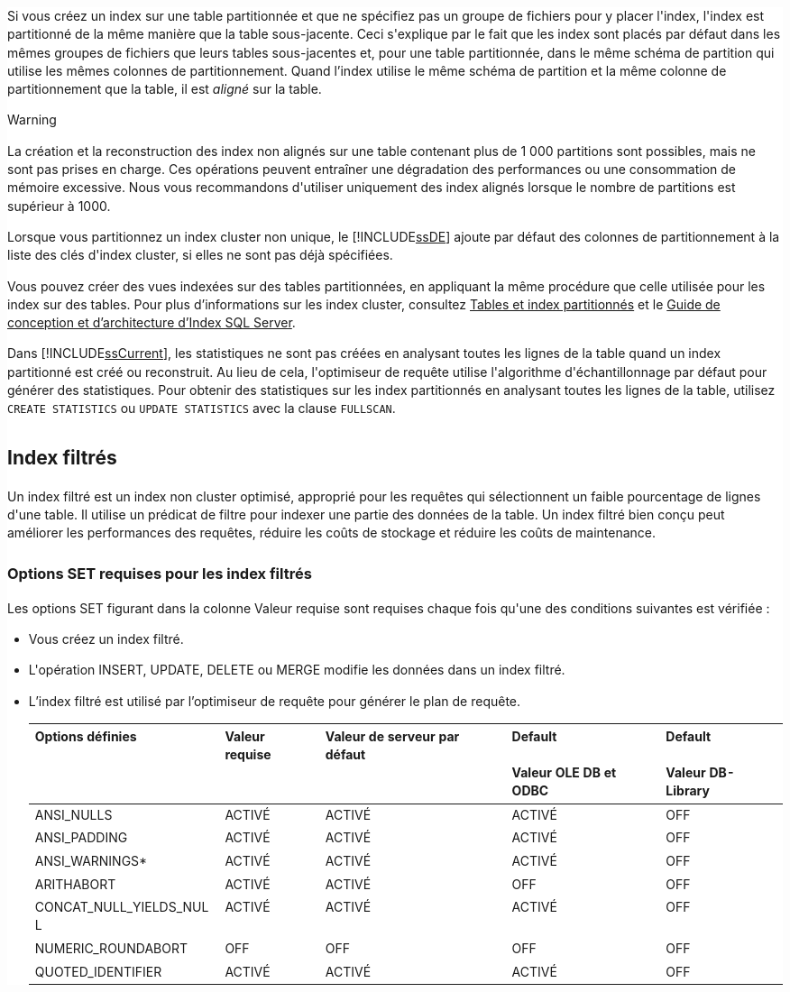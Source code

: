 Si vous créez un index sur une table partitionnée et que ne spécifiez pas un groupe de fichiers pour y placer l'index, l'index est partitionné de la même manière que la table sous-jacente. Ceci s'explique par le fait que les index sont placés par défaut dans les mêmes groupes de fichiers que leurs tables sous-jacentes et, pour une table partitionnée, dans le même schéma de partition qui utilise les mêmes colonnes de partitionnement. Quand l’index utilise le même schéma de partition et la même colonne de partitionnement que la table, il est *aligné* sur la table.

> [!WARNING]
> La création et la reconstruction des index non alignés sur une table contenant plus de 1 000 partitions sont possibles, mais ne sont pas prises en charge. Ces opérations peuvent entraîner une dégradation des performances ou une consommation de mémoire excessive. Nous vous recommandons d'utiliser uniquement des index alignés lorsque le nombre de partitions est supérieur à 1000.

Lorsque vous partitionnez un index cluster non unique, le [!INCLUDE[ssDE](../../includes/ssde-md.md)] ajoute par défaut des colonnes de partitionnement à la liste des clés d'index cluster, si elles ne sont pas déjà spécifiées.

Vous pouvez créer des vues indexées sur des tables partitionnées, en appliquant la même procédure que celle utilisée pour les index sur des tables. Pour plus d’informations sur les index cluster, consultez [Tables et index partitionnés](../../relational-databases/partitions/partitioned-tables-and-indexes.md) et le [Guide de conception et d’architecture d’Index SQL Server](../../relational-databases/sql-server-index-design-guide.md).

Dans [!INCLUDE[ssCurrent](../../includes/sscurrent-md.md)], les statistiques ne sont pas créées en analysant toutes les lignes de la table quand un index partitionné est créé ou reconstruit. Au lieu de cela, l'optimiseur de requête utilise l'algorithme d'échantillonnage par défaut pour générer des statistiques. Pour obtenir des statistiques sur les index partitionnés en analysant toutes les lignes de la table, utilisez `CREATE STATISTICS` ou `UPDATE STATISTICS` avec la clause `FULLSCAN`.

## <a name="filtered-indexes"></a>Index filtrés
Un index filtré est un index non cluster optimisé, approprié pour les requêtes qui sélectionnent un faible pourcentage de lignes d'une table. Il utilise un prédicat de filtre pour indexer une partie des données de la table. Un index filtré bien conçu peut améliorer les performances des requêtes, réduire les coûts de stockage et réduire les coûts de maintenance.

### <a name="required-set-options-for-filtered-indexes"></a>Options SET requises pour les index filtrés

Les options SET figurant dans la colonne Valeur requise sont requises chaque fois qu'une des conditions suivantes est vérifiée :

- Vous créez un index filtré.
- L'opération INSERT, UPDATE, DELETE ou MERGE modifie les données dans un index filtré.
- L’index filtré est utilisé par l’optimiseur de requête pour générer le plan de requête.

    |Options définies|Valeur requise|Valeur de serveur par défaut|Default<br /><br /> Valeur OLE DB et ODBC|Default<br /><br /> Valeur DB-Library|
    |-----------------|--------------------|--------------------------|---------------------------------------|-----------------------------------|
    |ANSI_NULLS|ACTIVÉ|ACTIVÉ|ACTIVÉ|OFF|
    |ANSI_PADDING|ACTIVÉ|ACTIVÉ|ACTIVÉ|OFF|
    |ANSI_WARNINGS*|ACTIVÉ|ACTIVÉ|ACTIVÉ|OFF|
    |ARITHABORT|ACTIVÉ|ACTIVÉ|OFF|OFF|
    |CONCAT_NULL_YIELDS_NULL|ACTIVÉ|ACTIVÉ|ACTIVÉ|OFF|
    |NUMERIC_ROUNDABORT|OFF|OFF|OFF|OFF|
    |QUOTED_IDENTIFIER|ACTIVÉ|ACTIVÉ|ACTIVÉ|OFF|
  